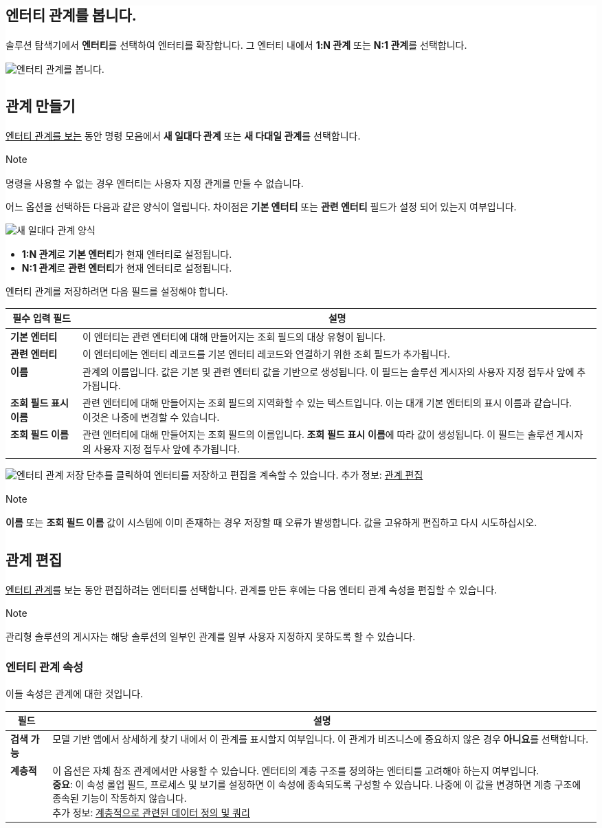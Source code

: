 ## <a name="view-entity-relationships"></a>엔터티 관계를 봅니다.

솔루션 탐색기에서 **엔터티**를 선택하여 엔터티를 확장합니다. 그 엔터티 내에서 **1:N 관계** 또는 **N:1 관계**를 선택합니다.

![엔터티 관계를 봅니다.](media/view-1n-entity-relationships-solution-explorer.png)

## <a name="create-relationships"></a>관계 만들기

[엔터티 관계를 보는](#view-entity-relationships) 동안 명령 모음에서 **새 일대다 관계** 또는 **새 다대일 관계**를 선택합니다.

> [!NOTE]
> 명령을 사용할 수 없는 경우 엔터티는 사용자 지정 관계를 만들 수 없습니다.

어느 옵션을 선택하든 다음과 같은 양식이 열립니다. 차이점은 **기본 엔터티** 또는 **관련 엔터티** 필드가 설정 되어 있는지 여부입니다.

![새 일대다 관계 양식](media/new-1n-entity-relationship-form-solution-explorer.png)

- **1:N 관계**로 **기본 엔터티**가 현재 엔터티로 설정됩니다.
- **N:1 관계**로 **관련 엔터티**가 현재 엔터티로 설정됩니다.

엔터티 관계를 저장하려면 다음 필드를 설정해야 합니다.

|필수 입력 필드|설명|
|--|--|
|**기본 엔터티**|이 엔터티는 관련 엔터티에 대해 만들어지는 조회 필드의 대상 유형이 됩니다.|
|**관련 엔터티**|이 엔터티에는 엔터티 레코드를 기본 엔터티 레코드와 연결하기 위한 조회 필드가 추가됩니다.|
|**이름**|관계의 이름입니다. 값은 기본 및 관련 엔터티 값을 기반으로 생성됩니다. 이 필드는 솔루션 게시자의 사용자 지정 접두사 앞에 추가됩니다.|
|**조회 필드 표시 이름**|관련 엔터티에 대해 만들어지는 조회 필드의 지역화할 수 있는 텍스트입니다. 이는 대개 기본 엔터티의 표시 이름과 같습니다. <br /> 이것은 나중에 변경할 수 있습니다.|
|**조회 필드 이름**|관련 엔터티에 대해 만들어지는 조회 필드의 이름입니다. **조회 필드 표시 이름**에 따라 값이 생성됩니다. 이 필드는 솔루션 게시자의 사용자 지정 접두사 앞에 추가됩니다.|

![엔터티 관계 저장 단추](media/save-entity-icon-solution-explorer.png)를 클릭하여 엔터티를 저장하고 편집을 계속할 수 있습니다. 추가 정보: [관계 편집](#edit-relationships)

> [!NOTE]
> **이름** 또는 **조회 필드 이름** 값이 시스템에 이미 존재하는 경우 저장할 때 오류가 발생합니다. 값을 고유하게 편집하고 다시 시도하십시오.

## <a name="edit-relationships"></a>관계 편집

[엔터티 관계](#view-entity-relationships)를 보는 동안 편집하려는 엔터티를 선택합니다. 관계를 만든 후에는 다음 엔터티 관계 속성을 편집할 수 있습니다.

> [!NOTE]
> 관리형 솔루션의 게시자는 해당 솔루션의 일부인 관계를 일부 사용자 지정하지 못하도록 할 수 있습니다.

### <a name="entity-relationship-properties"></a>엔터티 관계 속성

이들 속성은 관계에 대한 것입니다.

|필드|설명|
|--|--|
|**검색 가능**|모델 기반 앱에서 상세하게 찾기 내에서 이 관계를 표시할지 여부입니다. 이 관계가 비즈니스에 중요하지 않은 경우 **아니요**를 선택합니다.|
|**계층적**|이 옵션은 자체 참조 관계에서만 사용할 수 있습니다. 엔터티의 계층 구조를 정의하는 엔터티를 고려해야 하는지 여부입니다.<br />**중요**: 이 속성 롤업 필드, 프로세스 및 보기를 설정하면 이 속성에 종속되도록 구성할 수 있습니다. 나중에 이 값을 변경하면 계층 구조에 종속된 기능이 작동하지 않습니다. <br />추가 정보: [계층적으로 관련된 데이터 정의 및 쿼리](define-query-hierarchical-data.md)|
